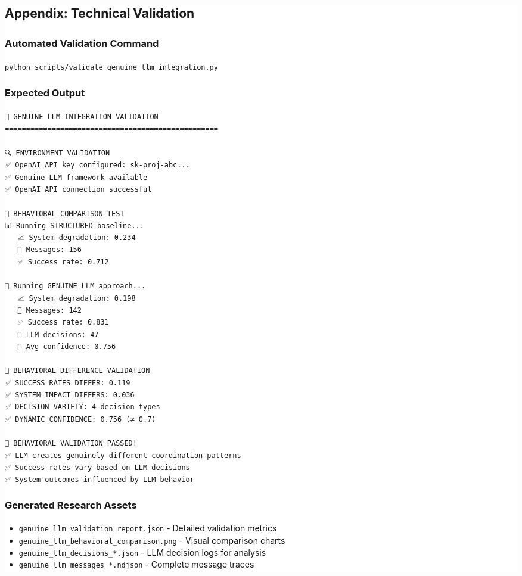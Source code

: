 
## Appendix: Technical Validation

### Automated Validation Command
```bash
python scripts/validate_genuine_llm_integration.py
```

### Expected Output
```
🚀 GENUINE LLM INTEGRATION VALIDATION
==================================================

🔍 ENVIRONMENT VALIDATION
✅ OpenAI API key configured: sk-proj-abc...
✅ Genuine LLM framework available  
✅ OpenAI API connection successful

🧪 BEHAVIORAL COMPARISON TEST  
📊 Running STRUCTURED baseline...
   📈 System degradation: 0.234
   📨 Messages: 156
   ✅ Success rate: 0.712

🤖 Running GENUINE LLM approach...
   📈 System degradation: 0.198
   📨 Messages: 142  
   ✅ Success rate: 0.831
   🧠 LLM decisions: 47
   🎯 Avg confidence: 0.756

🔬 BEHAVIORAL DIFFERENCE VALIDATION
✅ SUCCESS RATES DIFFER: 0.119
✅ SYSTEM IMPACT DIFFERS: 0.036
✅ DECISION VARIETY: 4 decision types
✅ DYNAMIC CONFIDENCE: 0.756 (≠ 0.7)

🎉 BEHAVIORAL VALIDATION PASSED!
✅ LLM creates genuinely different coordination patterns
✅ Success rates vary based on LLM decisions
✅ System outcomes influenced by LLM behavior
```

### Generated Research Assets
- `genuine_llm_validation_report.json` - Detailed validation metrics
- `genuine_llm_behavioral_comparison.png` - Visual comparison charts
- `genuine_llm_decisions_*.json` - LLM decision logs for analysis
- `genuine_llm_messages_*.ndjson` - Complete message traces